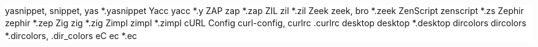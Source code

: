 <td>yasnippet, snippet, yas</td>
<td>*.yasnippet</td>
</tr>
<tr>
<td>Yacc</td>
<td>yacc</td>
<td>*.y</td>
</tr>
<tr>
<td>ZAP</td>
<td>zap</td>
<td>*.zap</td>
</tr>
<tr>
<td>ZIL</td>
<td>zil</td>
<td>*.zil</td>
</tr>
<tr>
<td>Zeek</td>
<td>zeek, bro</td>
<td>*.zeek</td>
</tr>
<tr>
<td>ZenScript</td>
<td>zenscript</td>
<td>*.zs</td>
</tr>
<tr>
<td>Zephir</td>
<td>zephir</td>
<td>*.zep</td>
</tr>
<tr>
<td>Zig</td>
<td>zig</td>
<td>*.zig</td>
</tr>
<tr>
<td>Zimpl</td>
<td>zimpl</td>
<td>*.zimpl</td>
</tr>
<tr>
<td>cURL Config</td>
<td>curl-config, curlrc</td>
<td>.curlrc</td>
</tr>
<tr>
<td>desktop</td>
<td>desktop</td>
<td>*.desktop</td>
</tr>
<tr>
<td>dircolors</td>
<td>dircolors</td>
<td>*.dircolors, .dir_colors</td>
</tr>
<tr>
<td>eC</td>
<td>ec</td>
<td>*.ec</td>
</tr>
<tr>